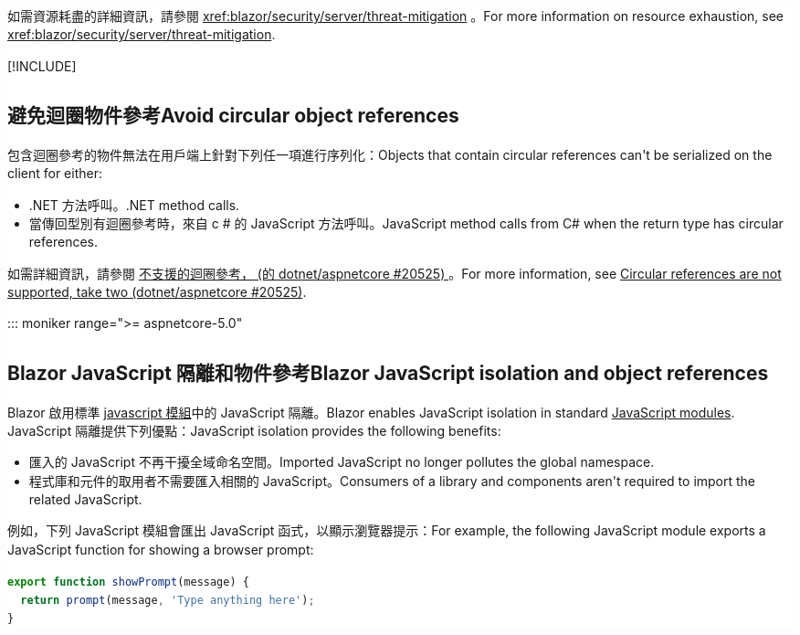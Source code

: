<span data-ttu-id="4d57a-221">如需資源耗盡的詳細資訊，請參閱 <xref:blazor/security/server/threat-mitigation> 。</span><span class="sxs-lookup"><span data-stu-id="4d57a-221">For more information on resource exhaustion, see <xref:blazor/security/server/threat-mitigation>.</span></span>

[!INCLUDE[](~/blazor/includes/share-interop-code.md)]

## <a name="avoid-circular-object-references"></a><span data-ttu-id="4d57a-222">避免迴圈物件參考</span><span class="sxs-lookup"><span data-stu-id="4d57a-222">Avoid circular object references</span></span>

<span data-ttu-id="4d57a-223">包含迴圈參考的物件無法在用戶端上針對下列任一項進行序列化：</span><span class="sxs-lookup"><span data-stu-id="4d57a-223">Objects that contain circular references can't be serialized on the client for either:</span></span>

* <span data-ttu-id="4d57a-224">.NET 方法呼叫。</span><span class="sxs-lookup"><span data-stu-id="4d57a-224">.NET method calls.</span></span>
* <span data-ttu-id="4d57a-225">當傳回型別有迴圈參考時，來自 c # 的 JavaScript 方法呼叫。</span><span class="sxs-lookup"><span data-stu-id="4d57a-225">JavaScript method calls from C# when the return type has circular references.</span></span>

<span data-ttu-id="4d57a-226">如需詳細資訊，請參閱 [不支援的迴圈參考， (的 dotnet/aspnetcore #20525) ](https://github.com/dotnet/aspnetcore/issues/20525)。</span><span class="sxs-lookup"><span data-stu-id="4d57a-226">For more information, see [Circular references are not supported, take two (dotnet/aspnetcore #20525)](https://github.com/dotnet/aspnetcore/issues/20525).</span></span>

::: moniker range=">= aspnetcore-5.0"

## <a name="no-locblazor-javascript-isolation-and-object-references"></a><span data-ttu-id="4d57a-227">Blazor JavaScript 隔離和物件參考</span><span class="sxs-lookup"><span data-stu-id="4d57a-227">Blazor JavaScript isolation and object references</span></span>

<span data-ttu-id="4d57a-228">Blazor 啟用標準 [javascript 模組](https://developer.mozilla.org/docs/Web/JavaScript/Guide/Modules)中的 JavaScript 隔離。</span><span class="sxs-lookup"><span data-stu-id="4d57a-228">Blazor enables JavaScript isolation in standard [JavaScript modules](https://developer.mozilla.org/docs/Web/JavaScript/Guide/Modules).</span></span> <span data-ttu-id="4d57a-229">JavaScript 隔離提供下列優點：</span><span class="sxs-lookup"><span data-stu-id="4d57a-229">JavaScript isolation provides the following benefits:</span></span>

* <span data-ttu-id="4d57a-230">匯入的 JavaScript 不再干擾全域命名空間。</span><span class="sxs-lookup"><span data-stu-id="4d57a-230">Imported JavaScript no longer pollutes the global namespace.</span></span>
* <span data-ttu-id="4d57a-231">程式庫和元件的取用者不需要匯入相關的 JavaScript。</span><span class="sxs-lookup"><span data-stu-id="4d57a-231">Consumers of a library and components aren't required to import the related JavaScript.</span></span>

<span data-ttu-id="4d57a-232">例如，下列 JavaScript 模組會匯出 JavaScript 函式，以顯示瀏覽器提示：</span><span class="sxs-lookup"><span data-stu-id="4d57a-232">For example, the following JavaScript module exports a JavaScript function for showing a browser prompt:</span></span>

```javascript
export function showPrompt(message) {
  return prompt(message, 'Type anything here');
}
```
